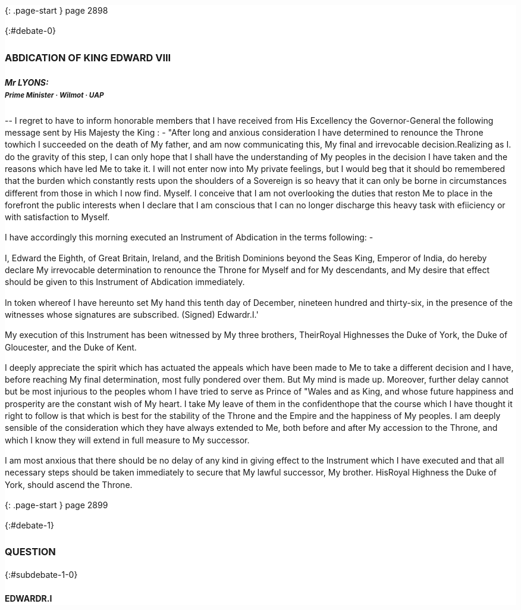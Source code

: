 {: .page-start }
page 2898

{:#debate-0}
### ABDICATION OF KING EDWARD VIII

##### Mr LYONS:<br><small class="text-muted">Prime Minister &middot; Wilmot &middot; UAP</small>

--  I regret to have to inform honorable members that I have received from  His Excellency  the Governor-General the following message sent by  His  Majesty the King :  - "After long and anxious consideration I have determined to renounce the Throne towhich I succeeded on the death of My father, and am now communicating this, My final and irrevocable decision.Realizing as I. do the gravity of this step, I can only hope that I shall have the understanding of My peoples in the decision I have taken and the reasons which have led Me to take it. I will not enter now into My private feelings, but I would beg that it should bo remembered that the burden which constantly rests upon the shoulders of a Sovereign is so heavy that it can only be borne in circumstances different from those in which I now find. Myself. I conceive that I am not overlooking the duties that reston Me to place in the forefront the public interests when I declare that I am conscious that I can no longer discharge this heavy task with efiiciency or with satisfaction to Myself. 

I have accordingly this morning executed an Instrument of Abdication in the terms following: - 

I, Edward the Eighth, of Great Britain, Ireland, and the British Dominions beyond the Seas King, Emperor of India, do hereby declare My irrevocable determination to renounce the Throne for Myself and for My descendants, and My desire that effect should be given to this Instrument of Abdication immediately. 

In token whereof I have hereunto set My hand this tenth day of December, nineteen hundred and thirty-six, in the presence of the witnesses whose signatures are subscribed. (Signed)  Edwardr.I.' 

My execution of this Instrument has been witnessed by My three brothers, TheirRoyal Highnesses the Duke of York, the Duke of Gloucester, and the Duke of Kent. 

I deeply appreciate the spirit which has actuated the appeals which have been made to Me to take a different decision and I have, before reaching My final determination, most fully pondered over them. But My mind is made up. Moreover, further delay cannot but be most injurious to the peoples whom I have tried to serve as Prince of "Wales and as King, and whose future happiness and prosperity are the constant wish of My heart. I take My leave of them in the confidenthope that the course which I have thought it right to follow is that which is best for the stability of the Throne and the Empire and the happiness of My peoples. I am deeply sensible of the consideration which they have always extended to Me, both before and after My accession to the Throne, and which I know they will extend in full measure to My successor. 

I am most anxious that there should be no delay of any kind in giving effect to the Instrument which I have executed and that all necessary steps should be taken immediately to secure that My lawful successor, My brother. HisRoyal Highness the Duke of York, should ascend the Throne. 

{: .page-start }
page 2899

{:#debate-1}
### QUESTION

{:#subdebate-1-0}
#### EDWARDR.I
